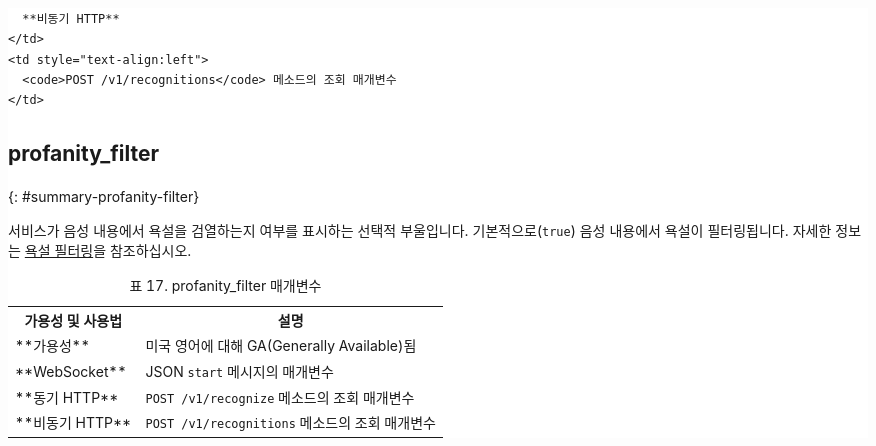       **비동기 HTTP**
    </td>
    <td style="text-align:left">
      <code>POST /v1/recognitions</code> 메소드의 조회 매개변수
    </td>
  </tr>
</table>

## profanity_filter
{: #summary-profanity-filter}

서비스가 음성 내용에서 욕설을 검열하는지 여부를 표시하는 선택적 부울입니다. 기본적으로(`true`) 음성 내용에서 욕설이 필터링됩니다. 자세한 정보는 [욕설 필터링](/docs/services/speech-to-text?topic=speech-to-text-output#profanity_filter)을 참조하십시오.

<table>
  <caption>표 17. profanity_filter 매개변수</caption>
  <tr>
    <th>가용성 및 사용법</th>
    <th style="vertical-align:bottom">설명</th>
  </tr>
  <tr>
    <td style="text-align:left; width:30%">
      **가용성**
    </td>
    <td style="text-align:left">
      미국 영어에 대해 GA(Generally Available)됨
    </td>
  </tr>
  <tr>
    <td style="text-align:left">
      **WebSocket**
    </td>
    <td style="text-align:left">
      JSON <code>start</code> 메시지의 매개변수
    </td>
  </tr>
  <tr>
    <td style="text-align:left">
      **동기 HTTP**
    </td>
    <td style="text-align:left">
      <code>POST /v1/recognize</code> 메소드의 조회 매개변수
    </td>
  </tr>
  <tr>
    <td style="text-align:left">
      **비동기 HTTP**
    </td>
    <td style="text-align:left">
      <code>POST /v1/recognitions</code> 메소드의 조회 매개변수
    </td>
  </tr>
</table>
